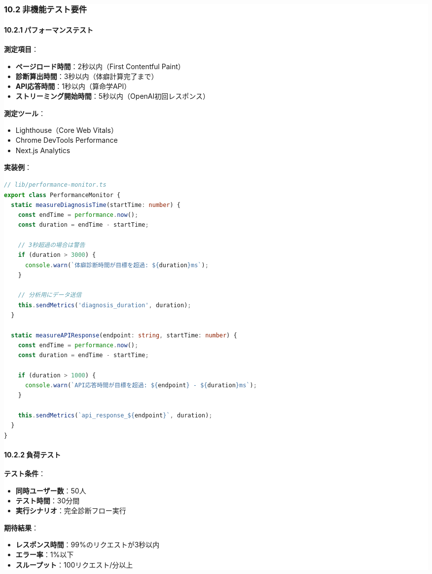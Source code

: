 ### 10.2 非機能テスト要件

#### 10.2.1 パフォーマンステスト
**測定項目**：
- **ページロード時間**：2秒以内（First Contentful Paint）
- **診断算出時間**：3秒以内（体癖計算完了まで）
- **API応答時間**：1秒以内（算命学API）
- **ストリーミング開始時間**：5秒以内（OpenAI初回レスポンス）

**測定ツール**：
- Lighthouse（Core Web Vitals）
- Chrome DevTools Performance
- Next.js Analytics

**実装例**：
```typescript
// lib/performance-monitor.ts
export class PerformanceMonitor {
  static measureDiagnosisTime(startTime: number) {
    const endTime = performance.now();
    const duration = endTime - startTime;
    
    // 3秒超過の場合は警告
    if (duration > 3000) {
      console.warn(`体癖診断時間が目標を超過: ${duration}ms`);
    }
    
    // 分析用にデータ送信
    this.sendMetrics('diagnosis_duration', duration);
  }
  
  static measureAPIResponse(endpoint: string, startTime: number) {
    const endTime = performance.now();
    const duration = endTime - startTime;
    
    if (duration > 1000) {
      console.warn(`API応答時間が目標を超過: ${endpoint} - ${duration}ms`);
    }
    
    this.sendMetrics(`api_response_${endpoint}`, duration);
  }
}
```

#### 10.2.2 負荷テスト
**テスト条件**：
- **同時ユーザー数**：50人
- **テスト時間**：30分間
- **実行シナリオ**：完全診断フロー実行

**期待結果**：
- **レスポンス時間**：99%のリクエストが3秒以内
- **エラー率**：1%以下
- **スループット**：100リクエスト/分以上
